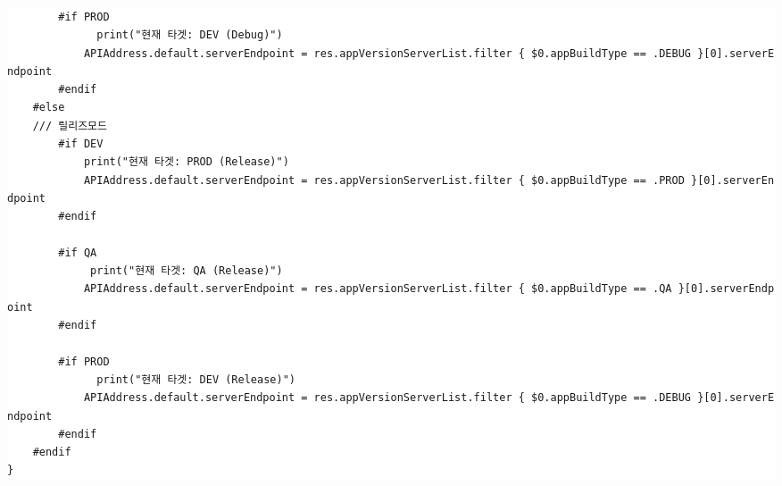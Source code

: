 ~~~
        #if PROD
              print("현재 타겟: DEV (Debug)")
            APIAddress.default.serverEndpoint = res.appVersionServerList.filter { $0.appBuildType == .DEBUG }[0].serverEndpoint
        #endif
    #else
    /// 릴리즈모드
        #if DEV
            print("현재 타겟: PROD (Release)")
            APIAddress.default.serverEndpoint = res.appVersionServerList.filter { $0.appBuildType == .PROD }[0].serverEndpoint
        #endif

        #if QA
             print("현재 타겟: QA (Release)")
            APIAddress.default.serverEndpoint = res.appVersionServerList.filter { $0.appBuildType == .QA }[0].serverEndpoint
        #endif

        #if PROD
              print("현재 타겟: DEV (Release)")
            APIAddress.default.serverEndpoint = res.appVersionServerList.filter { $0.appBuildType == .DEBUG }[0].serverEndpoint
        #endif
    #endif
}
~~~